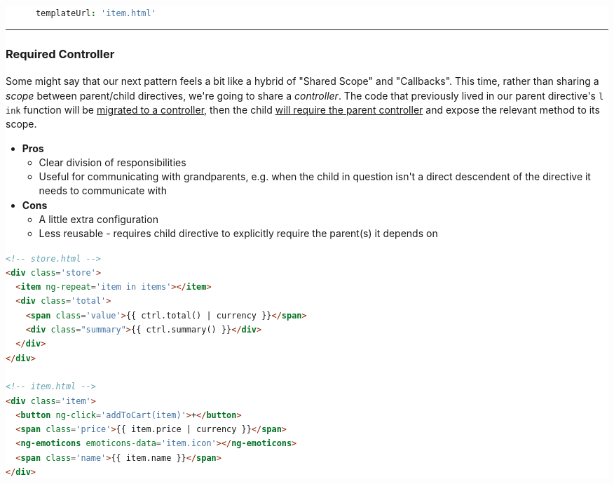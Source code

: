 ```coffeescript
      templateUrl: 'item.html'
```

<hr>

### Required Controller

Some might say that our next pattern feels a bit like a hybrid of "Shared Scope" and "Callbacks". This time, rather than sharing a *scope* between parent/child directives, we're going to share a *controller*. The code that previously lived in our parent directive's `link` function will be <a href="http://blog.thoughtram.io/angularjs/2015/01/02/exploring-angular-1.3-bindToController.html" target="_blank">migrated to a controller</a>, then the child <a href="https://coderwall.com/p/14rwpg/angular-directive-accessing-the-controller" target="_blank">will require the parent controller</a> and expose the relevant method to its scope.

<ul>
  <li>
    <strong>Pros</strong>
    <ul>
      <li>
        Clear division of responsibilities
      </li>
      <li>
        Useful for communicating with grandparents, e.g. when the child in question isn't a direct descendent of the directive it needs to communicate with
      </li>
    </ul>
  </li>
  <li>
    <strong>Cons</strong>
    <ul>
      <li>
        A little extra configuration
      </li>
      <li>
        Less reusable - requires child directive to explicitly require the parent(s) it depends on
      </li>
    </ul>
  </li>
</ul>

```html
<!-- store.html -->
<div class='store'>
  <item ng-repeat='item in items'></item>
  <div class='total'>
    <span class='value'>{{ ctrl.total() | currency }}</span>
    <div class="summary">{{ ctrl.summary() }}</div>
  </div>
</div>

<!-- item.html -->
<div class='item'>
  <button ng-click='addToCart(item)'>+</button>
  <span class='price'>{{ item.price | currency }}</span>
  <ng-emoticons emoticons-data='item.icon'></ng-emoticons>
  <span class='name'>{{ item.name }}</span>
</div>
```
